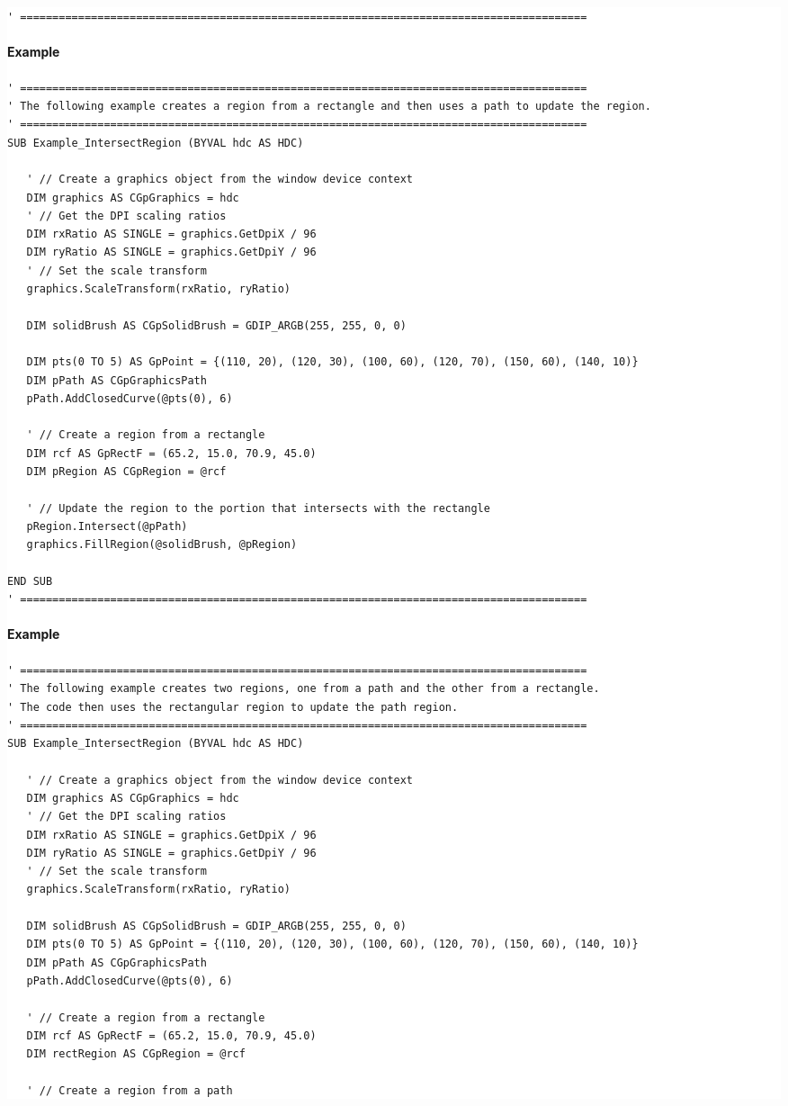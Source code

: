 ```
' ========================================================================================
```

#### Example

```
' ========================================================================================
' The following example creates a region from a rectangle and then uses a path to update the region.
' ========================================================================================
SUB Example_IntersectRegion (BYVAL hdc AS HDC)

   ' // Create a graphics object from the window device context
   DIM graphics AS CGpGraphics = hdc
   ' // Get the DPI scaling ratios
   DIM rxRatio AS SINGLE = graphics.GetDpiX / 96
   DIM ryRatio AS SINGLE = graphics.GetDpiY / 96
   ' // Set the scale transform
   graphics.ScaleTransform(rxRatio, ryRatio)

   DIM solidBrush AS CGpSolidBrush = GDIP_ARGB(255, 255, 0, 0)

   DIM pts(0 TO 5) AS GpPoint = {(110, 20), (120, 30), (100, 60), (120, 70), (150, 60), (140, 10)}
   DIM pPath AS CGpGraphicsPath
   pPath.AddClosedCurve(@pts(0), 6)

   ' // Create a region from a rectangle
   DIM rcf AS GpRectF = (65.2, 15.0, 70.9, 45.0)
   DIM pRegion AS CGpRegion = @rcf

   ' // Update the region to the portion that intersects with the rectangle
   pRegion.Intersect(@pPath)
   graphics.FillRegion(@solidBrush, @pRegion)

END SUB
' ========================================================================================
```

#### Example

```
' ========================================================================================
' The following example creates two regions, one from a path and the other from a rectangle.
' The code then uses the rectangular region to update the path region.
' ========================================================================================
SUB Example_IntersectRegion (BYVAL hdc AS HDC)

   ' // Create a graphics object from the window device context
   DIM graphics AS CGpGraphics = hdc
   ' // Get the DPI scaling ratios
   DIM rxRatio AS SINGLE = graphics.GetDpiX / 96
   DIM ryRatio AS SINGLE = graphics.GetDpiY / 96
   ' // Set the scale transform
   graphics.ScaleTransform(rxRatio, ryRatio)

   DIM solidBrush AS CGpSolidBrush = GDIP_ARGB(255, 255, 0, 0)
   DIM pts(0 TO 5) AS GpPoint = {(110, 20), (120, 30), (100, 60), (120, 70), (150, 60), (140, 10)}
   DIM pPath AS CGpGraphicsPath
   pPath.AddClosedCurve(@pts(0), 6)

   ' // Create a region from a rectangle
   DIM rcf AS GpRectF = (65.2, 15.0, 70.9, 45.0)
   DIM rectRegion AS CGpRegion = @rcf

   ' // Create a region from a path
```